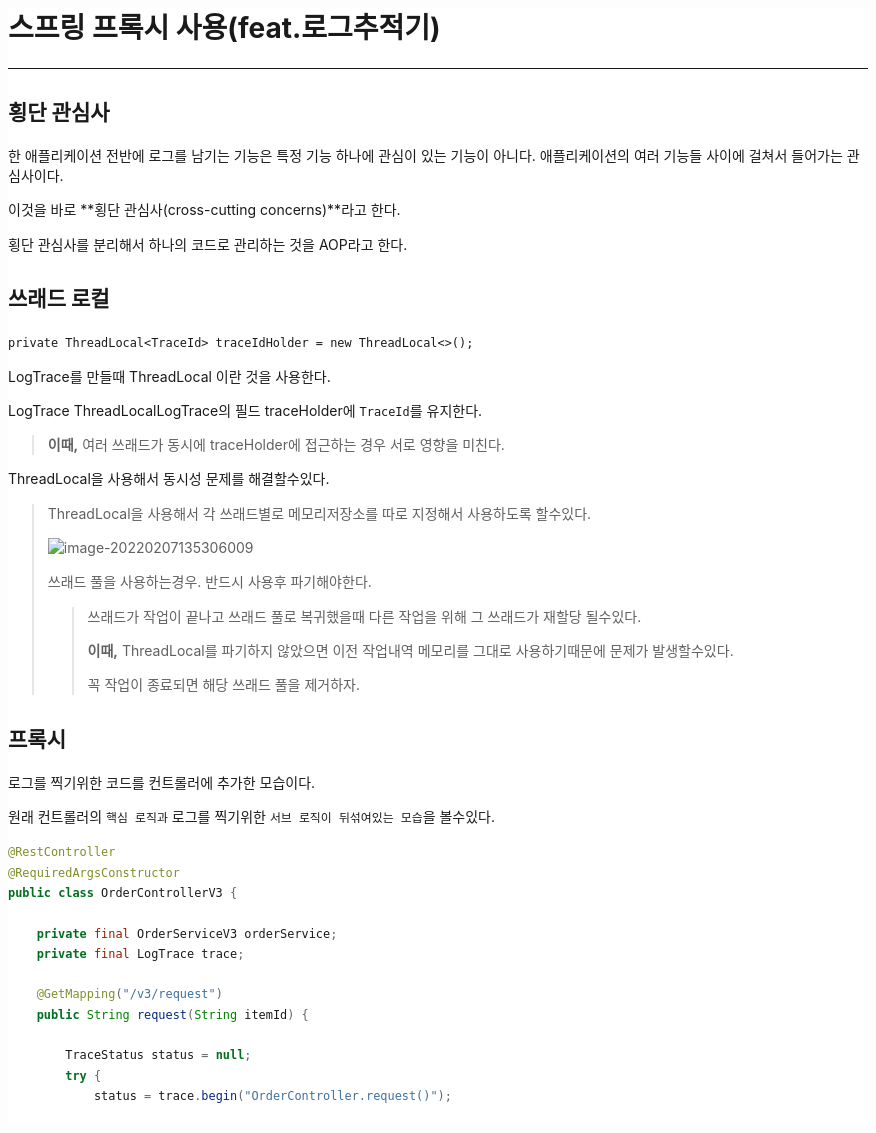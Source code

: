 



# 스프링 프록시 사용(feat.로그추적기)

---

## 횡단 관심사

한 애플리케이션 전반에 로그를 남기는 기능은 특정 기능 하나에 관심이 있는 기능이 아니다. 애플리케이션의 여러 기능들 사이에 걸쳐서 들어가는 관심사이다.

이것을 바로 **횡단 관심사(cross-cutting concerns)**라고 한다. 



횡단 관심사를 분리해서 하나의 코드로 관리하는 것을 AOP라고 한다.



## 쓰래드 로컬

~~~
private ThreadLocal<TraceId> traceIdHolder = new ThreadLocal<>();
~~~

LogTrace를 만들때 ThreadLocal 이란 것을 사용한다.

LogTrace  ThreadLocalLogTrace의 필드 traceHolder에 `TraceId`를 유지한다.

> **이때,** 여러 쓰래드가 동시에 traceHolder에 접근하는 경우 서로 영향을 미친다.



ThreadLocal을 사용해서 동시성 문제를 해결할수있다.

> ThreadLocal을 사용해서 각 쓰래드별로 메모리저장소를 따로 지정해서 사용하도록 할수있다.
>
> ![image-20220207135306009](C:\Users\afrad\AppData\Roaming\Typora\typora-user-images\image-20220207135306009.png)
>
> 쓰래드 풀을 사용하는경우.  반드시 사용후 파기해야한다.
>
> > 쓰래드가 작업이 끝나고 쓰래드 풀로 복귀했을때 다른 작업을 위해 그 쓰래드가 재할당 될수있다.
> >
> > **이때,** ThreadLocal를 파기하지 않았으면 이전 작업내역 메모리를 그대로 사용하기때문에 문제가 발생할수있다.
> >
> > 꼭 작업이 종료되면 해당 쓰래드 풀을 제거하자.



## 프록시

로그를 찍기위한 코드를 컨트롤러에 추가한 모습이다.

원래 컨트롤러의 `핵심 로직과` 로그를 찍기위한 `서브 로직이 뒤섞여있는 모습`을 볼수있다.

~~~java
@RestController
@RequiredArgsConstructor
public class OrderControllerV3 {

    private final OrderServiceV3 orderService;
    private final LogTrace trace;

    @GetMapping("/v3/request")
    public String request(String itemId) {

        TraceStatus status = null;
        try {
            status = trace.begin("OrderController.request()");
            
~~~